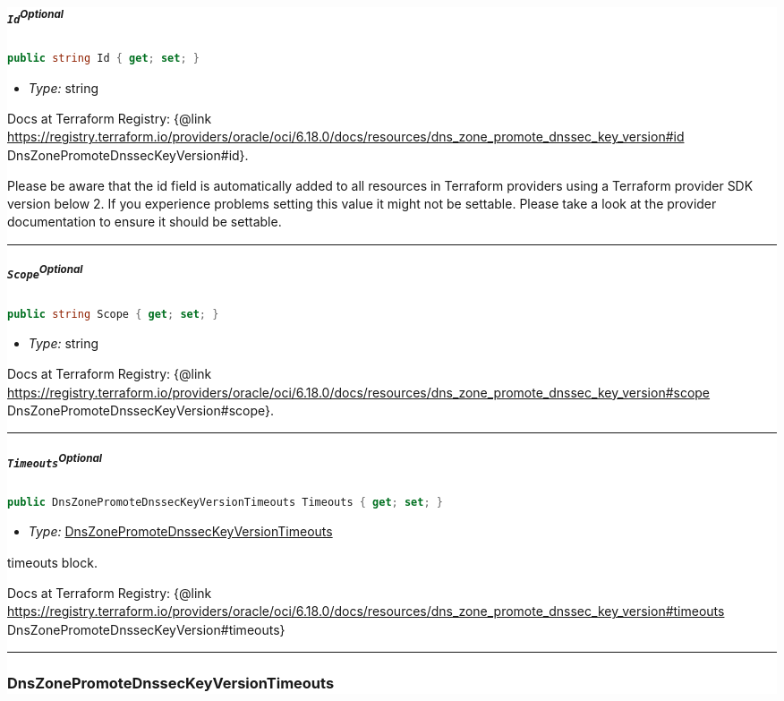 
##### `Id`<sup>Optional</sup> <a name="Id" id="rhizo-co-terraform-provider-oci.dnsZonePromoteDnssecKeyVersion.DnsZonePromoteDnssecKeyVersionConfig.property.id"></a>

```csharp
public string Id { get; set; }
```

- *Type:* string

Docs at Terraform Registry: {@link https://registry.terraform.io/providers/oracle/oci/6.18.0/docs/resources/dns_zone_promote_dnssec_key_version#id DnsZonePromoteDnssecKeyVersion#id}.

Please be aware that the id field is automatically added to all resources in Terraform providers using a Terraform provider SDK version below 2.
If you experience problems setting this value it might not be settable. Please take a look at the provider documentation to ensure it should be settable.

---

##### `Scope`<sup>Optional</sup> <a name="Scope" id="rhizo-co-terraform-provider-oci.dnsZonePromoteDnssecKeyVersion.DnsZonePromoteDnssecKeyVersionConfig.property.scope"></a>

```csharp
public string Scope { get; set; }
```

- *Type:* string

Docs at Terraform Registry: {@link https://registry.terraform.io/providers/oracle/oci/6.18.0/docs/resources/dns_zone_promote_dnssec_key_version#scope DnsZonePromoteDnssecKeyVersion#scope}.

---

##### `Timeouts`<sup>Optional</sup> <a name="Timeouts" id="rhizo-co-terraform-provider-oci.dnsZonePromoteDnssecKeyVersion.DnsZonePromoteDnssecKeyVersionConfig.property.timeouts"></a>

```csharp
public DnsZonePromoteDnssecKeyVersionTimeouts Timeouts { get; set; }
```

- *Type:* <a href="#rhizo-co-terraform-provider-oci.dnsZonePromoteDnssecKeyVersion.DnsZonePromoteDnssecKeyVersionTimeouts">DnsZonePromoteDnssecKeyVersionTimeouts</a>

timeouts block.

Docs at Terraform Registry: {@link https://registry.terraform.io/providers/oracle/oci/6.18.0/docs/resources/dns_zone_promote_dnssec_key_version#timeouts DnsZonePromoteDnssecKeyVersion#timeouts}

---

### DnsZonePromoteDnssecKeyVersionTimeouts <a name="DnsZonePromoteDnssecKeyVersionTimeouts" id="rhizo-co-terraform-provider-oci.dnsZonePromoteDnssecKeyVersion.DnsZonePromoteDnssecKeyVersionTimeouts"></a>
